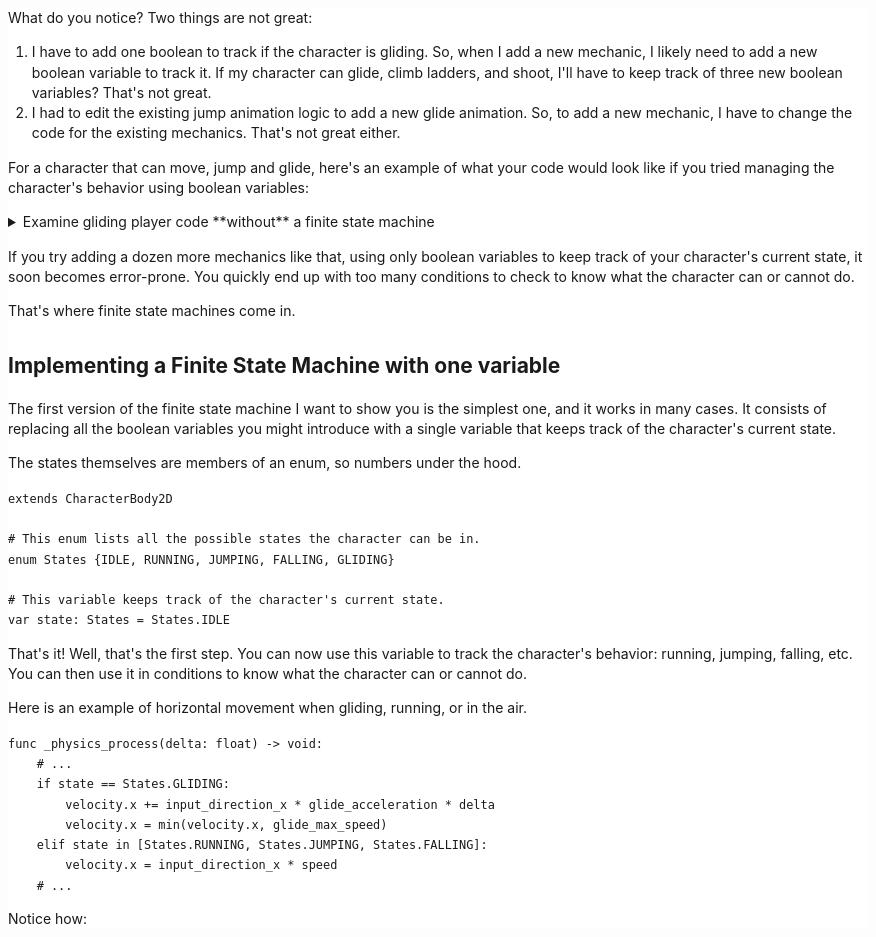 What do you notice? Two things are not great:

1. I have to add one boolean to track if the character is gliding. So, when I add a new mechanic, I likely need to add a new boolean variable to track it. If my character can glide, climb ladders, and shoot, I'll have to keep track of three new boolean variables? That's not great.
2. I had to edit the existing jump animation logic to add a new glide animation. So, to add a new mechanic, I have to change the code for the existing mechanics. That's not great either.

For a character that can move, jump and glide, here's an example of what your code would look like if you tried managing the character's behavior using boolean variables:

<details><summary>Examine gliding player code **without** a finite state machine</summary></details>

If you try adding a dozen more mechanics like that, using only boolean variables to keep track of your character's current state, it soon becomes error-prone. You quickly end up with too many conditions to check to know what the character can or cannot do.

That's where finite state machines come in.

## Implementing a Finite State Machine with one variable

The first version of the finite state machine I want to show you is the simplest one, and it works in many cases. It consists of replacing all the boolean variables you might introduce with a single variable that keeps track of the character's current state.

The states themselves are members of an enum, so numbers under the hood.

```gdscript
extends CharacterBody2D

# This enum lists all the possible states the character can be in.
enum States {IDLE, RUNNING, JUMPING, FALLING, GLIDING}

# This variable keeps track of the character's current state.
var state: States = States.IDLE
```

That's it! Well, that's the first step. You can now use this variable to track the character's behavior: running, jumping, falling, etc. You can then use it in conditions to know what the character can or cannot do.

Here is an example of horizontal movement when gliding, running, or in the air.

```gdscript
func _physics_process(delta: float) -> void:
	# ...
	if state == States.GLIDING:
		velocity.x += input_direction_x * glide_acceleration * delta
		velocity.x = min(velocity.x, glide_max_speed)
	elif state in [States.RUNNING, States.JUMPING, States.FALLING]:
		velocity.x = input_direction_x * speed
	# ...
```

Notice how:
